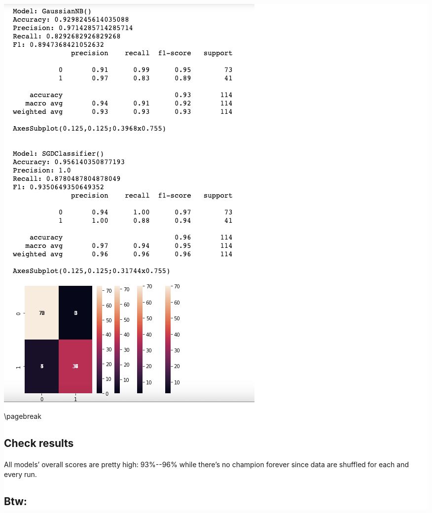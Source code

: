 ![Performance Metrics Breast Cancer Dataset](https://github.com/Kureshy/Multi-Health-Classification/blob/main/paper/Images/ds.metrics2.png?raw=true)

\pagebreak


## Check results
All models’ overall scores are pretty high: 93%--96% while there’s no champion forever since data are shuffled for each and every run.

## Btw:
